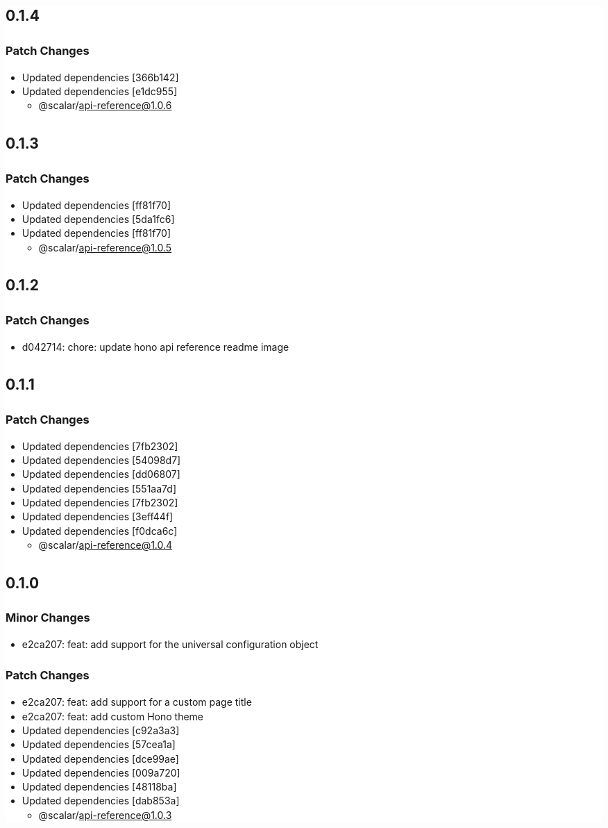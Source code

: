 ## 0.1.4

### Patch Changes

- Updated dependencies [366b142]
- Updated dependencies [e1dc955]
  - @scalar/api-reference@1.0.6

## 0.1.3

### Patch Changes

- Updated dependencies [ff81f70]
- Updated dependencies [5da1fc6]
- Updated dependencies [ff81f70]
  - @scalar/api-reference@1.0.5

## 0.1.2

### Patch Changes

- d042714: chore: update hono api reference readme image

## 0.1.1

### Patch Changes

- Updated dependencies [7fb2302]
- Updated dependencies [54098d7]
- Updated dependencies [dd06807]
- Updated dependencies [551aa7d]
- Updated dependencies [7fb2302]
- Updated dependencies [3eff44f]
- Updated dependencies [f0dca6c]
  - @scalar/api-reference@1.0.4

## 0.1.0

### Minor Changes

- e2ca207: feat: add support for the universal configuration object

### Patch Changes

- e2ca207: feat: add support for a custom page title
- e2ca207: feat: add custom Hono theme
- Updated dependencies [c92a3a3]
- Updated dependencies [57cea1a]
- Updated dependencies [dce99ae]
- Updated dependencies [009a720]
- Updated dependencies [48118ba]
- Updated dependencies [dab853a]
  - @scalar/api-reference@1.0.3
